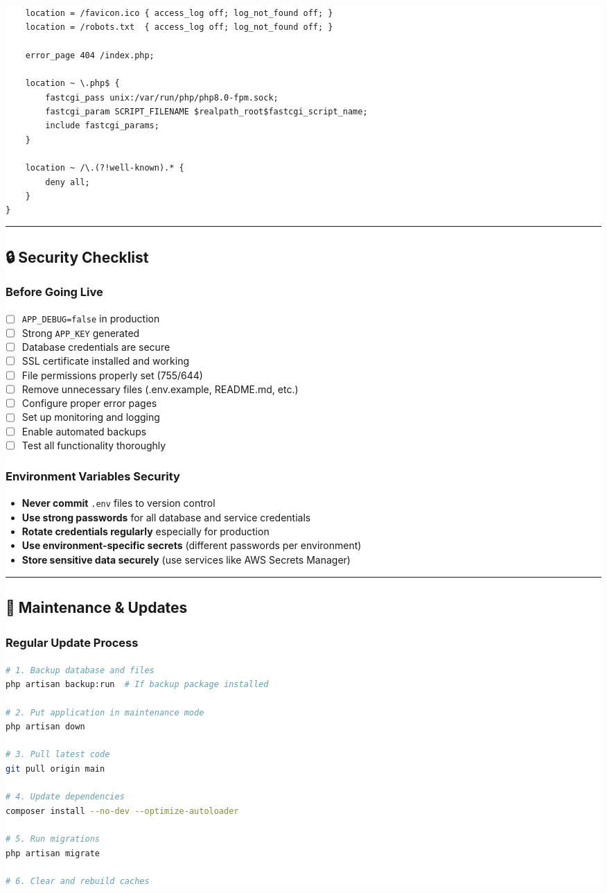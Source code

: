 ```nginx
    location = /favicon.ico { access_log off; log_not_found off; }
    location = /robots.txt  { access_log off; log_not_found off; }

    error_page 404 /index.php;

    location ~ \.php$ {
        fastcgi_pass unix:/var/run/php/php8.0-fpm.sock;
        fastcgi_param SCRIPT_FILENAME $realpath_root$fastcgi_script_name;
        include fastcgi_params;
    }

    location ~ /\.(?!well-known).* {
        deny all;
    }
}
```

---

## 🔒 Security Checklist

### Before Going Live
- [ ] `APP_DEBUG=false` in production
- [ ] Strong `APP_KEY` generated
- [ ] Database credentials are secure
- [ ] SSL certificate installed and working
- [ ] File permissions properly set (755/644)
- [ ] Remove unnecessary files (.env.example, README.md, etc.)
- [ ] Configure proper error pages
- [ ] Set up monitoring and logging
- [ ] Enable automated backups
- [ ] Test all functionality thoroughly

### Environment Variables Security
- **Never commit** `.env` files to version control
- **Use strong passwords** for all database and service credentials  
- **Rotate credentials regularly** especially for production
- **Use environment-specific secrets** (different passwords per environment)
- **Store sensitive data securely** (use services like AWS Secrets Manager)

---

## 🔄 Maintenance & Updates

### Regular Update Process
```bash
# 1. Backup database and files
php artisan backup:run  # If backup package installed

# 2. Put application in maintenance mode  
php artisan down

# 3. Pull latest code
git pull origin main

# 4. Update dependencies
composer install --no-dev --optimize-autoloader

# 5. Run migrations
php artisan migrate

# 6. Clear and rebuild caches
```